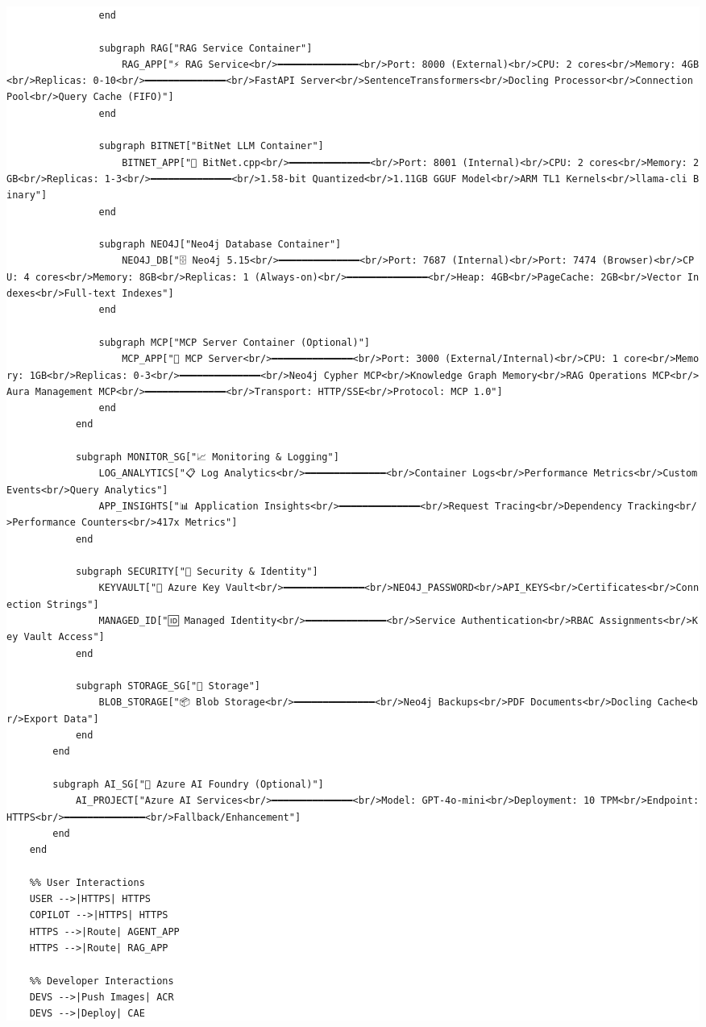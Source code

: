 ```mermaid
                end

                subgraph RAG["RAG Service Container"]
                    RAG_APP["⚡ RAG Service<br/>━━━━━━━━━━━━━━<br/>Port: 8000 (External)<br/>CPU: 2 cores<br/>Memory: 4GB<br/>Replicas: 0-10<br/>━━━━━━━━━━━━━━<br/>FastAPI Server<br/>SentenceTransformers<br/>Docling Processor<br/>Connection Pool<br/>Query Cache (FIFO)"]
                end

                subgraph BITNET["BitNet LLM Container"]
                    BITNET_APP["🤖 BitNet.cpp<br/>━━━━━━━━━━━━━━<br/>Port: 8001 (Internal)<br/>CPU: 2 cores<br/>Memory: 2GB<br/>Replicas: 1-3<br/>━━━━━━━━━━━━━━<br/>1.58-bit Quantized<br/>1.11GB GGUF Model<br/>ARM TL1 Kernels<br/>llama-cli Binary"]
                end

                subgraph NEO4J["Neo4j Database Container"]
                    NEO4J_DB["🗄️ Neo4j 5.15<br/>━━━━━━━━━━━━━━<br/>Port: 7687 (Internal)<br/>Port: 7474 (Browser)<br/>CPU: 4 cores<br/>Memory: 8GB<br/>Replicas: 1 (Always-on)<br/>━━━━━━━━━━━━━━<br/>Heap: 4GB<br/>PageCache: 2GB<br/>Vector Indexes<br/>Full-text Indexes"]
                end

                subgraph MCP["MCP Server Container (Optional)"]
                    MCP_APP["🔌 MCP Server<br/>━━━━━━━━━━━━━━<br/>Port: 3000 (External/Internal)<br/>CPU: 1 core<br/>Memory: 1GB<br/>Replicas: 0-3<br/>━━━━━━━━━━━━━━<br/>Neo4j Cypher MCP<br/>Knowledge Graph Memory<br/>RAG Operations MCP<br/>Aura Management MCP<br/>━━━━━━━━━━━━━━<br/>Transport: HTTP/SSE<br/>Protocol: MCP 1.0"]
                end
            end

            subgraph MONITOR_SG["📈 Monitoring & Logging"]
                LOG_ANALYTICS["📋 Log Analytics<br/>━━━━━━━━━━━━━━<br/>Container Logs<br/>Performance Metrics<br/>Custom Events<br/>Query Analytics"]
                APP_INSIGHTS["📊 Application Insights<br/>━━━━━━━━━━━━━━<br/>Request Tracing<br/>Dependency Tracking<br/>Performance Counters<br/>417x Metrics"]
            end

            subgraph SECURITY["🔐 Security & Identity"]
                KEYVAULT["🔑 Azure Key Vault<br/>━━━━━━━━━━━━━━<br/>NEO4J_PASSWORD<br/>API_KEYS<br/>Certificates<br/>Connection Strings"]
                MANAGED_ID["🆔 Managed Identity<br/>━━━━━━━━━━━━━━<br/>Service Authentication<br/>RBAC Assignments<br/>Key Vault Access"]
            end

            subgraph STORAGE_SG["💾 Storage"]
                BLOB_STORAGE["📦 Blob Storage<br/>━━━━━━━━━━━━━━<br/>Neo4j Backups<br/>PDF Documents<br/>Docling Cache<br/>Export Data"]
            end
        end

        subgraph AI_SG["🤖 Azure AI Foundry (Optional)"]
            AI_PROJECT["Azure AI Services<br/>━━━━━━━━━━━━━━<br/>Model: GPT-4o-mini<br/>Deployment: 10 TPM<br/>Endpoint: HTTPS<br/>━━━━━━━━━━━━━━<br/>Fallback/Enhancement"]
        end
    end

    %% User Interactions
    USER -->|HTTPS| HTTPS
    COPILOT -->|HTTPS| HTTPS
    HTTPS -->|Route| AGENT_APP
    HTTPS -->|Route| RAG_APP

    %% Developer Interactions
    DEVS -->|Push Images| ACR
    DEVS -->|Deploy| CAE
```